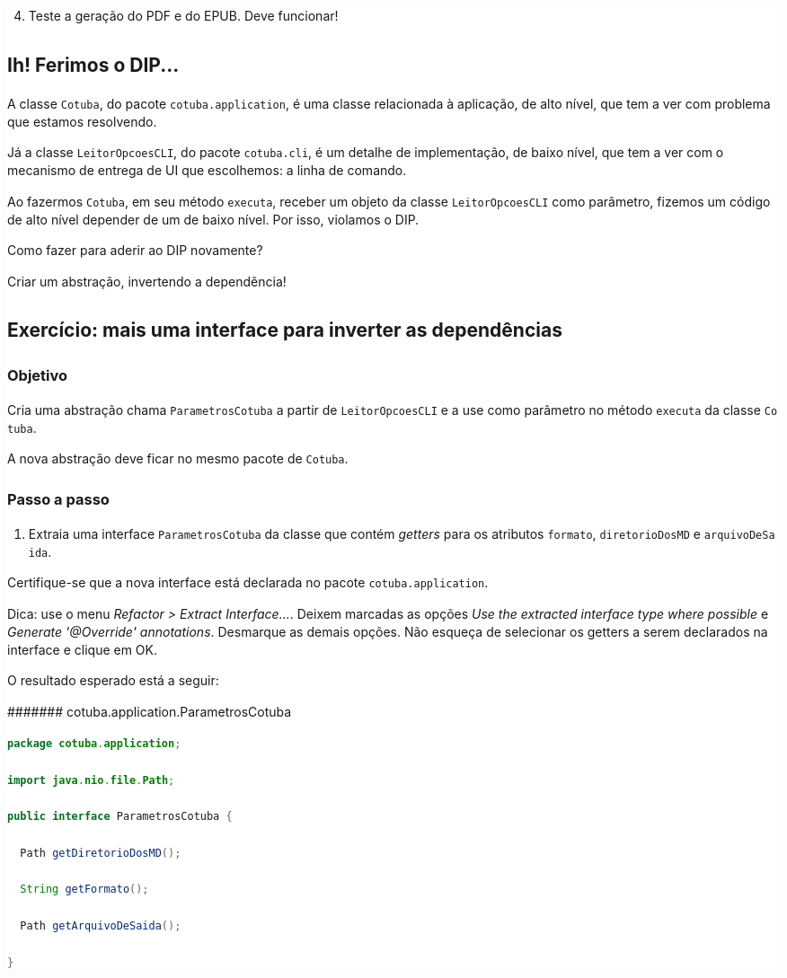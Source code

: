 4. Teste a geração do PDF e do EPUB. Deve funcionar!

## Ih! Ferimos o DIP...

A classe `Cotuba`, do pacote `cotuba.application`, é uma classe relacionada à aplicação, de alto nível, que tem a ver com problema que estamos resolvendo.

Já a classe `LeitorOpcoesCLI`, do pacote `cotuba.cli`, é um detalhe de implementação, de baixo nível, que tem a ver com o mecanismo de entrega de UI que escolhemos: a linha de comando.

Ao fazermos `Cotuba`, em seu método `executa`, receber um objeto da classe `LeitorOpcoesCLI` como parâmetro, fizemos um código de alto nível depender de um de baixo nível. Por isso, violamos o DIP.

Como fazer para aderir ao DIP novamente?

Criar um abstração, invertendo a dependência!

## Exercício: mais uma interface para inverter as dependências

### Objetivo

Cria uma abstração chama `ParametrosCotuba` a partir de `LeitorOpcoesCLI` e a use como parâmetro no método `executa` da classe `Cotuba`.

A nova abstração deve ficar no mesmo pacote de `Cotuba`.

### Passo a passo

1. Extraia uma interface `ParametrosCotuba` da classe que contém _getters_ para os atributos `formato`, `diretorioDosMD` e `arquivoDeSaida`.

  Certifique-se que a nova interface está declarada no pacote `cotuba.application`.

  Dica: use o menu _Refactor > Extract Interface..._. Deixem marcadas as opções _Use the extracted interface type where possible_ e _Generate '@Override' annotations_. Desmarque as demais opções. Não esqueça de selecionar os getters a serem declarados na interface e clique em OK.

  O resultado esperado está a seguir:

  ####### cotuba.application.ParametrosCotuba

  ```java
  package cotuba.application;

  import java.nio.file.Path;

  public interface ParametrosCotuba {

    Path getDiretorioDosMD();

    String getFormato();

    Path getArquivoDeSaida();

  }
  ```
